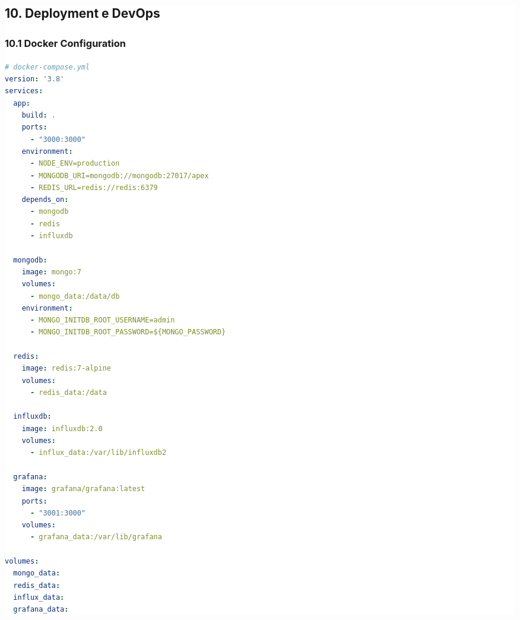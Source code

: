 
## 10. Deployment e DevOps

### 10.1 Docker Configuration
```yaml
# docker-compose.yml
version: '3.8'
services:
  app:
    build: .
    ports:
      - "3000:3000"
    environment:
      - NODE_ENV=production
      - MONGODB_URI=mongodb://mongodb:27017/apex
      - REDIS_URL=redis://redis:6379
    depends_on:
      - mongodb
      - redis
      - influxdb

  mongodb:
    image: mongo:7
    volumes:
      - mongo_data:/data/db
    environment:
      - MONGO_INITDB_ROOT_USERNAME=admin
      - MONGO_INITDB_ROOT_PASSWORD=${MONGO_PASSWORD}

  redis:
    image: redis:7-alpine
    volumes:
      - redis_data:/data

  influxdb:
    image: influxdb:2.0
    volumes:
      - influx_data:/var/lib/influxdb2

  grafana:
    image: grafana/grafana:latest
    ports:
      - "3001:3000"
    volumes:
      - grafana_data:/var/lib/grafana

volumes:
  mongo_data:
  redis_data:
  influx_data:
  grafana_data:
```
